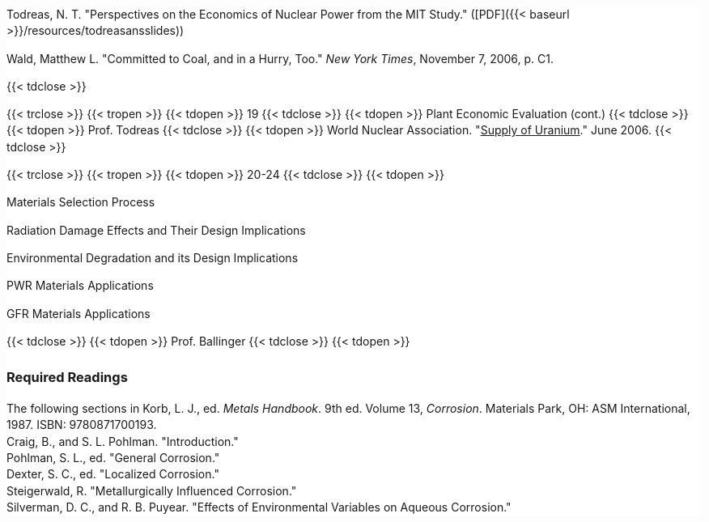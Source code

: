 
Todreas, N. T. "Perspectives on the Economics of Nuclear Power from the MIT Study." ([PDF]({{< baseurl >}}/resources/todreasansslides))

Wald, Matthew L. "Committed to Coal, and in a Hurry, Too." _New York Times_, November 7, 2006, p. C1.


{{< tdclose >}}

{{< trclose >}}
{{< tropen >}}
{{< tdopen >}}
19
{{< tdclose >}}
{{< tdopen >}}
Plant Economic Evaluation (cont.)
{{< tdclose >}}
{{< tdopen >}}
Prof. Todreas
{{< tdclose >}}
{{< tdopen >}}
World Nuclear Association. "[Supply of Uranium](http://www.world-nuclear.org/information-library/nuclear-fuel-cycle/uranium-resources/supply-of-uranium.aspx)." June 2006.
{{< tdclose >}}

{{< trclose >}}
{{< tropen >}}
{{< tdopen >}}
20-24
{{< tdclose >}}
{{< tdopen >}}


Materials Selection Process

Radiation Damage Effects and Their Design Implications

Environmental Degradation and its Design Implications

PWR Materials Applications

GFR Materials Applications


{{< tdclose >}}
{{< tdopen >}}
Prof. Ballinger
{{< tdclose >}}
{{< tdopen >}}


### Required Readings

The following sections in Korb, L. J., ed. _Metals Handbook_. 9th ed. Volume 13, _Corrosion_. Materials Park, OH: ASM International, 1987. ISBN: 9780871700193.  
Craig, B., and S. L. Pohlman. "Introduction."  
Pohlman, S. L., ed. "General Corrosion."  
Dexter, S. C., ed. "Localized Corrosion."  
Steigerwald, R. "Metallurgically Influenced Corrosion."  
Silverman, D. C., and R. B. Puyear. "Effects of Environmental Variables on Aqueous Corrosion."
